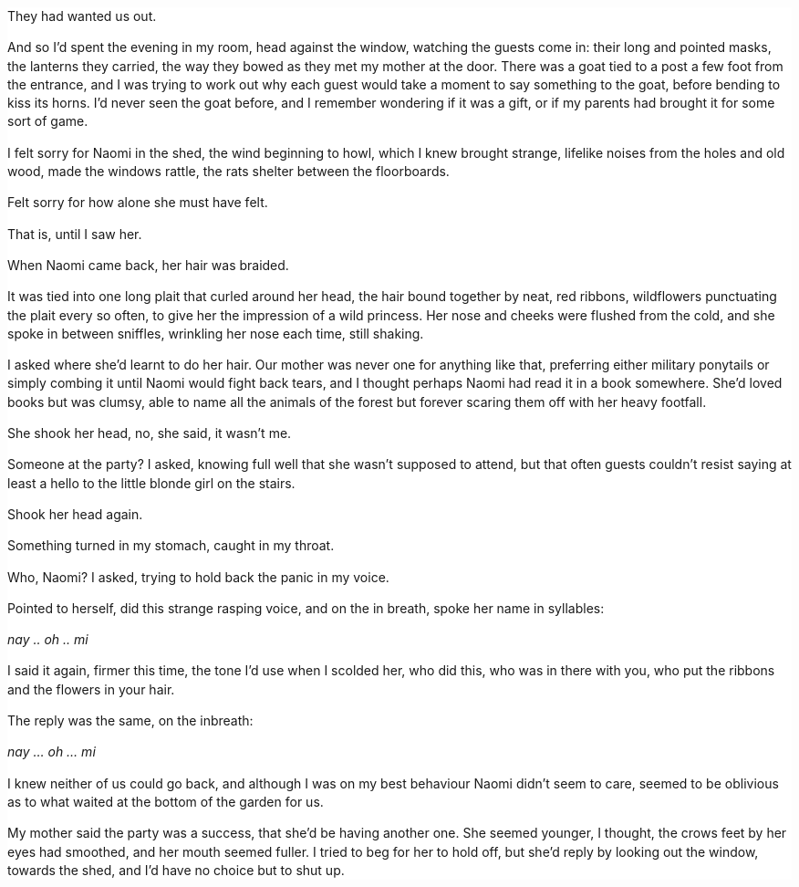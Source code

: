 They had wanted us out. 

And so I’d spent the evening in my room, head against the window, watching the guests come in: their long and pointed  masks, the lanterns they carried, the way they bowed as they met my mother at the door. There was a goat tied to a post a few foot from the entrance, and I was trying to work out why each guest would take a moment to say something to the goat, before bending to kiss its horns. I’d never seen the goat before, and I remember wondering if it was a gift, or if my parents had brought it for some sort of game.  

I felt sorry for Naomi in the shed, the wind beginning to howl, which I knew brought strange, lifelike noises from the holes and old wood, made the windows rattle, the rats shelter between the floorboards.

Felt sorry for how alone she must have felt.

That is, until I saw her.

When Naomi came back, her hair was braided.

It was tied into one long plait that curled around her head, the hair bound together by neat, red ribbons, wildflowers punctuating the plait every so often, to give her the impression of a wild princess. Her nose and cheeks were flushed from the cold, and she spoke in between sniffles, wrinkling her nose each time, still shaking. 

I asked where she’d learnt to do her hair. Our mother was never one for anything like that, preferring either military ponytails or simply combing it until Naomi would fight back tears, and I thought perhaps Naomi had read it in a book somewhere. She’d loved books but was clumsy, able to name all the animals of the forest but forever scaring them off with her heavy footfall. 

She shook her head, no, she said, it wasn’t me.

Someone at the party? I asked, knowing full well that she wasn’t supposed to attend, but that often guests couldn’t resist saying at least a hello to the little blonde girl on the stairs.

Shook her head again. 

Something turned in my stomach, caught in my throat. 

Who, Naomi? I asked, trying to hold back the panic in my voice.

Pointed to herself, did this strange rasping voice, and on the in breath, spoke her name in syllables: 

*nay .. oh .. mi*

I said it again, firmer this time, the tone I’d use when I scolded her, who did this, who was in there with you, who put the ribbons and the flowers in your hair. 

The reply was the same, on the inbreath:

*nay … oh  …   mi*

I knew neither of us could go back, and although I was on my best behaviour Naomi didn’t seem to care, seemed to be oblivious as to what waited at the bottom of the garden for us. 

My mother said the party was a success, that she’d be having another one. She seemed younger, I thought, the crows feet by her eyes had smoothed, and her mouth seemed fuller. I tried to beg for her to hold off, but she’d reply by looking out the window, towards the shed, and I’d have no choice but to shut up. 
